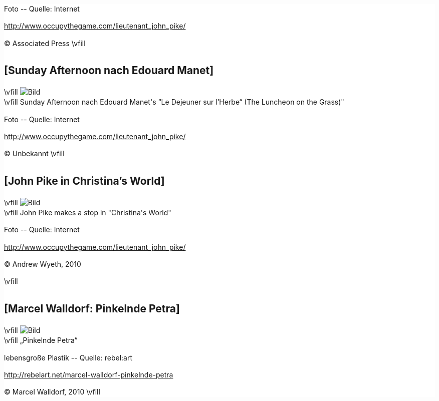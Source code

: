 Foto --
Quelle: Internet

<http://www.occupythegame.com/lieutenant_john_pike/>

© Associated Press
\vfill



## [Sunday Afternoon nach Edouard Manet] 
\vfill
![Bild](pix/sundayafternoon.jpeg) \
\vfill
Sunday Afternoon nach Edouard Manet's “Le Dejeuner sur l’Herbe“ (The Luncheon on the Grass)"

Foto --
Quelle: Internet

<http://www.occupythegame.com/lieutenant_john_pike/>

© Unbekannt
\vfill



## [John Pike in Christina’s World] 
\vfill
![Bild](pix/pepper-spray-cop9.jpeg) \
\vfill
John Pike makes a stop in "Christina's World"

Foto --
Quelle: Internet

<http://www.occupythegame.com/lieutenant_john_pike/>

© Andrew Wyeth, 2010

\vfill



## [Marcel Walldorf: Pinkelnde Petra] 
\vfill
![Bild](pix/pinkelnde-petra.jpeg) \
\vfill
„Pinkelnde Petra“

lebensgroße Plastik --
Quelle: rebel:art

<http://rebelart.net/marcel-walldorf-pinkelnde-petra>

© Marcel Walldorf, 2010
\vfill
